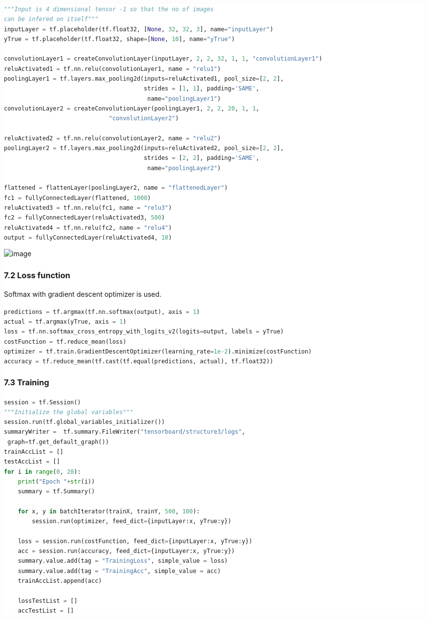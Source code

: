 ```python
"""Input is 4 dimensional tensor -1 so that the no of images
can be infered on itself"""
inputLayer = tf.placeholder(tf.float32, [None, 32, 32, 3], name="inputLayer")
yTrue = tf.placeholder(tf.float32, shape=[None, 10], name="yTrue")

convolutionLayer1 = createConvolutionLayer(inputLayer, 2, 2, 32, 1, 1, "convolutionLayer1")
reluActivated1 = tf.nn.relu(convolutionLayer1, name = "relu1")
poolingLayer1 = tf.layers.max_pooling2d(inputs=reluActivated1, pool_size=[2, 2],
                                        strides = [1, 1], padding='SAME',
                                         name="poolingLayer1")
convolutionLayer2 = createConvolutionLayer(poolingLayer1, 2, 2, 20, 1, 1,
                              "convolutionLayer2")

reluActivated2 = tf.nn.relu(convolutionLayer2, name = "relu2")
poolingLayer2 = tf.layers.max_pooling2d(inputs=reluActivated2, pool_size=[2, 2],
                                        strides = [2, 2], padding='SAME',
                                         name="poolingLayer2")

flattened = flattenLayer(poolingLayer2, name = "flattenedLayer")
fc1 = fullyConnectedLayer(flattened, 1000)
reluActivated3 = tf.nn.relu(fc1, name = "relu3")
fc2 = fullyConnectedLayer(reluActivated3, 500)
reluActivated4 = tf.nn.relu(fc2, name = "relu4")
output = fullyConnectedLayer(reluActivated4, 10)
```

![image](https://drive.google.com/uc?export=view&id=1fsLA8PIfxrWQ9u-MtVoFqKaBrLpYFszv)
### 7.2 Loss function
Softmax with gradient descent optimizer is used.
```python
predictions = tf.argmax(tf.nn.softmax(output), axis = 1)
actual = tf.argmax(yTrue, axis = 1)
loss = tf.nn.softmax_cross_entropy_with_logits_v2(logits=output, labels = yTrue)
costFunction = tf.reduce_mean(loss)
optimizer = tf.train.GradientDescentOptimizer(learning_rate=1e-2).minimize(costFunction)
accuracy = tf.reduce_mean(tf.cast(tf.equal(predictions, actual), tf.float32))
```

### 7.3 Training
```python
session = tf.Session()
"""Initialize the global variables"""
session.run(tf.global_variables_initializer())
summaryWriter =  tf.summary.FileWriter("tensorboard/structure3/logs",
 graph=tf.get_default_graph())
trainAccList = []
testAccList = []
for i in range(0, 20):
    print("Epoch "+str(i))
    summary = tf.Summary()

    for x, y in batchIterator(trainX, trainY, 500, 100):
        session.run(optimizer, feed_dict={inputLayer:x, yTrue:y})

    loss = session.run(costFunction, feed_dict={inputLayer:x, yTrue:y})
    acc = session.run(accuracy, feed_dict={inputLayer:x, yTrue:y})    
    summary.value.add(tag = "TrainingLoss", simple_value = loss)
    summary.value.add(tag = "TrainingAcc", simple_value = acc)
    trainAccList.append(acc)

    lossTestList = []
    accTestList = []
```